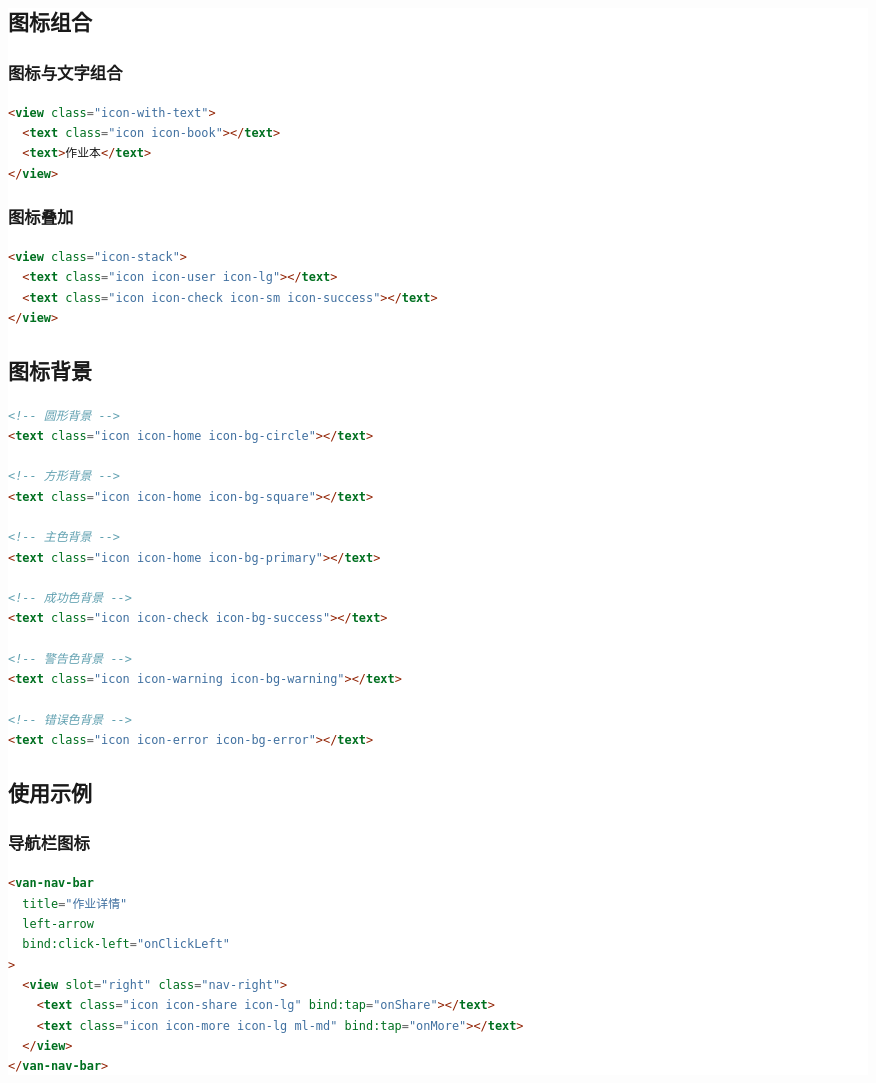 ## 图标组合

### 图标与文字组合
```html
<view class="icon-with-text">
  <text class="icon icon-book"></text>
  <text>作业本</text>
</view>
```

### 图标叠加
```html
<view class="icon-stack">
  <text class="icon icon-user icon-lg"></text>
  <text class="icon icon-check icon-sm icon-success"></text>
</view>
```

## 图标背景

```html
<!-- 圆形背景 -->
<text class="icon icon-home icon-bg-circle"></text>

<!-- 方形背景 -->
<text class="icon icon-home icon-bg-square"></text>

<!-- 主色背景 -->
<text class="icon icon-home icon-bg-primary"></text>

<!-- 成功色背景 -->
<text class="icon icon-check icon-bg-success"></text>

<!-- 警告色背景 -->
<text class="icon icon-warning icon-bg-warning"></text>

<!-- 错误色背景 -->
<text class="icon icon-error icon-bg-error"></text>
```

## 使用示例

### 导航栏图标
```html
<van-nav-bar
  title="作业详情"
  left-arrow
  bind:click-left="onClickLeft"
>
  <view slot="right" class="nav-right">
    <text class="icon icon-share icon-lg" bind:tap="onShare"></text>
    <text class="icon icon-more icon-lg ml-md" bind:tap="onMore"></text>
  </view>
</van-nav-bar>
```
